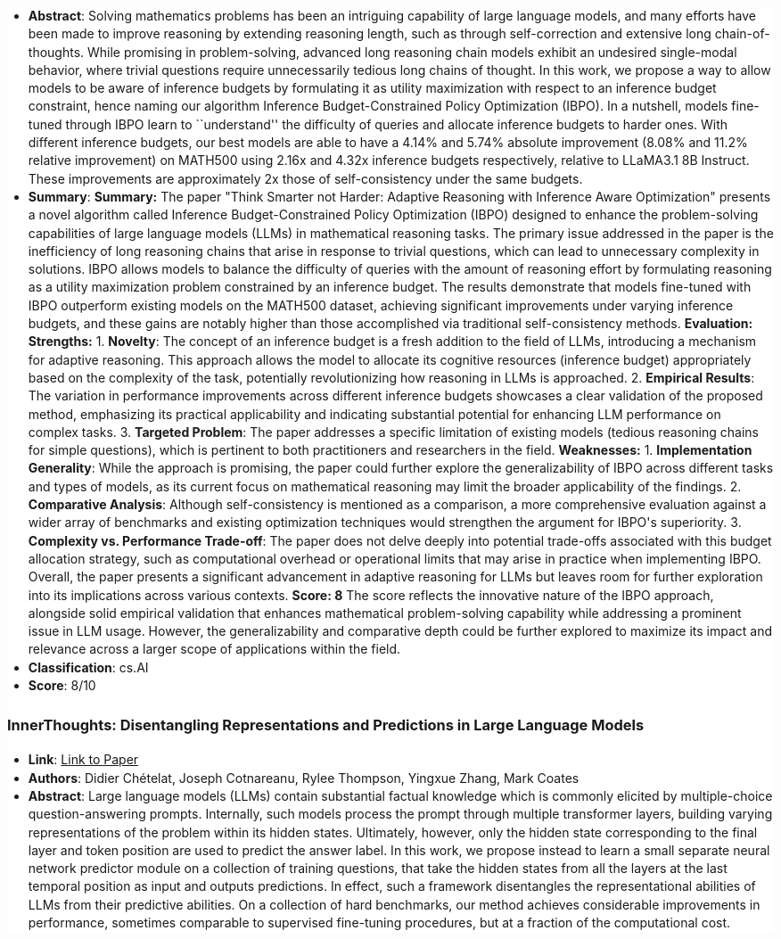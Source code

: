 - **Abstract**: Solving mathematics problems has been an intriguing capability of large language models, and many efforts have been made to improve reasoning by extending reasoning length, such as through self-correction and extensive long chain-of-thoughts. While promising in problem-solving, advanced long reasoning chain models exhibit an undesired single-modal behavior, where trivial questions require unnecessarily tedious long chains of thought. In this work, we propose a way to allow models to be aware of inference budgets by formulating it as utility maximization with respect to an inference budget constraint, hence naming our algorithm Inference Budget-Constrained Policy Optimization (IBPO). In a nutshell, models fine-tuned through IBPO learn to ``understand'' the difficulty of queries and allocate inference budgets to harder ones. With different inference budgets, our best models are able to have a $4.14$\% and $5.74$\% absolute improvement ($8.08$\% and $11.2$\% relative improvement) on MATH500 using $2.16$x and $4.32$x inference budgets respectively, relative to LLaMA3.1 8B Instruct. These improvements are approximately $2$x those of self-consistency under the same budgets.
- **Summary**: **Summary:** The paper "Think Smarter not Harder: Adaptive Reasoning with Inference Aware Optimization" presents a novel algorithm called Inference Budget-Constrained Policy Optimization (IBPO) designed to enhance the problem-solving capabilities of large language models (LLMs) in mathematical reasoning tasks. The primary issue addressed in the paper is the inefficiency of long reasoning chains that arise in response to trivial questions, which can lead to unnecessary complexity in solutions. IBPO allows models to balance the difficulty of queries with the amount of reasoning effort by formulating reasoning as a utility maximization problem constrained by an inference budget. The results demonstrate that models fine-tuned with IBPO outperform existing models on the MATH500 dataset, achieving significant improvements under varying inference budgets, and these gains are notably higher than those accomplished via traditional self-consistency methods. **Evaluation:** **Strengths:** 1. **Novelty**: The concept of an inference budget is a fresh addition to the field of LLMs, introducing a mechanism for adaptive reasoning. This approach allows the model to allocate its cognitive resources (inference budget) appropriately based on the complexity of the task, potentially revolutionizing how reasoning in LLMs is approached. 2. **Empirical Results**: The variation in performance improvements across different inference budgets showcases a clear validation of the proposed method, emphasizing its practical applicability and indicating substantial potential for enhancing LLM performance on complex tasks. 3. **Targeted Problem**: The paper addresses a specific limitation of existing models (tedious reasoning chains for simple questions), which is pertinent to both practitioners and researchers in the field. **Weaknesses:** 1. **Implementation Generality**: While the approach is promising, the paper could further explore the generalizability of IBPO across different tasks and types of models, as its current focus on mathematical reasoning may limit the broader applicability of the findings. 2. **Comparative Analysis**: Although self-consistency is mentioned as a comparison, a more comprehensive evaluation against a wider array of benchmarks and existing optimization techniques would strengthen the argument for IBPO's superiority. 3. **Complexity vs. Performance Trade-off**: The paper does not delve deeply into potential trade-offs associated with this budget allocation strategy, such as computational overhead or operational limits that may arise in practice when implementing IBPO. Overall, the paper presents a significant advancement in adaptive reasoning for LLMs but leaves room for further exploration into its implications across various contexts. **Score: 8** The score reflects the innovative nature of the IBPO approach, alongside solid empirical validation that enhances mathematical problem-solving capability while addressing a prominent issue in LLM usage. However, the generalizability and comparative depth could be further explored to maximize its impact and relevance across a larger scope of applications within the field.
- **Classification**: cs.AI
- **Score**: 8/10

### InnerThoughts: Disentangling Representations and Predictions in Large Language Models
- **Link**: [Link to Paper](http://arxiv.org/abs/2501.17994v1)
- **Authors**: Didier Chételat, Joseph Cotnareanu, Rylee Thompson, Yingxue Zhang, Mark Coates
- **Abstract**: Large language models (LLMs) contain substantial factual knowledge which is commonly elicited by multiple-choice question-answering prompts. Internally, such models process the prompt through multiple transformer layers, building varying representations of the problem within its hidden states. Ultimately, however, only the hidden state corresponding to the final layer and token position are used to predict the answer label. In this work, we propose instead to learn a small separate neural network predictor module on a collection of training questions, that take the hidden states from all the layers at the last temporal position as input and outputs predictions. In effect, such a framework disentangles the representational abilities of LLMs from their predictive abilities. On a collection of hard benchmarks, our method achieves considerable improvements in performance, sometimes comparable to supervised fine-tuning procedures, but at a fraction of the computational cost.
